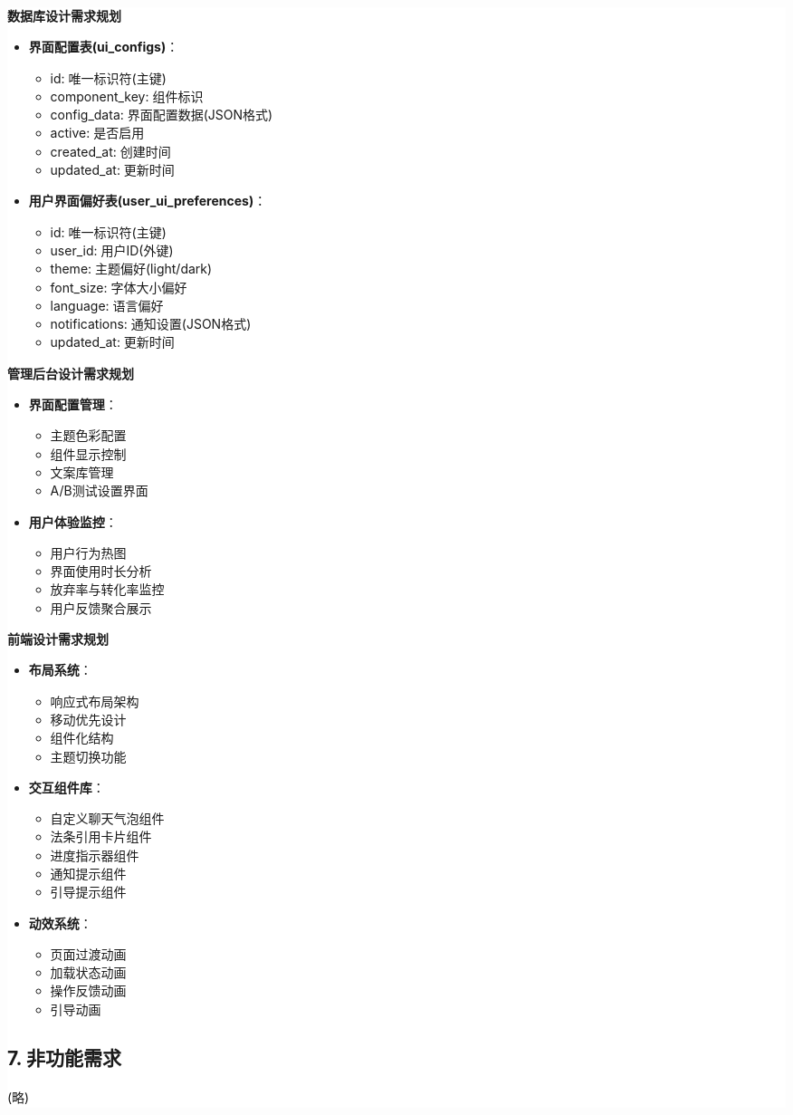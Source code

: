**数据库设计需求规划**
- **界面配置表(ui_configs)**：
  - id: 唯一标识符(主键)
  - component_key: 组件标识
  - config_data: 界面配置数据(JSON格式)
  - active: 是否启用
  - created_at: 创建时间
  - updated_at: 更新时间

- **用户界面偏好表(user_ui_preferences)**：
  - id: 唯一标识符(主键)
  - user_id: 用户ID(外键)
  - theme: 主题偏好(light/dark)
  - font_size: 字体大小偏好
  - language: 语言偏好
  - notifications: 通知设置(JSON格式)
  - updated_at: 更新时间

**管理后台设计需求规划**
- **界面配置管理**：
  - 主题色彩配置
  - 组件显示控制
  - 文案库管理
  - A/B测试设置界面

- **用户体验监控**：
  - 用户行为热图
  - 界面使用时长分析
  - 放弃率与转化率监控
  - 用户反馈聚合展示

**前端设计需求规划**
- **布局系统**：
  - 响应式布局架构
  - 移动优先设计
  - 组件化结构
  - 主题切换功能

- **交互组件库**：
  - 自定义聊天气泡组件
  - 法条引用卡片组件
  - 进度指示器组件
  - 通知提示组件
  - 引导提示组件

- **动效系统**：
  - 页面过渡动画
  - 加载状态动画
  - 操作反馈动画
  - 引导动画

## 7. 非功能需求
(略)
